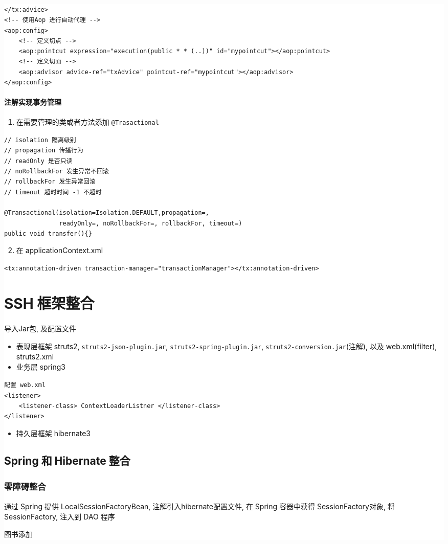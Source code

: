 ~~~~~~
</tx:advice>
<!-- 使用Aop 进行自动代理 -->
<aop:config>
    <!-- 定义切点 -->
    <aop:pointcut expression="execution(public * * (..))" id="mypointcut"></aop:pointcut>
    <!-- 定义切面 -->
    <aop:advisor advice-ref="txAdvice" pointcut-ref="mypointcut"></aop:advisor>
</aop:config>
~~~~~~

#### 注解实现事务管理 ####
1. 在需要管理的类或者方法添加 `@Trasactional`
~~~~~~
// isolation 隔离级别
// propagation 传播行为
// readOnly 是否只读
// noRollbackFor 发生异常不回滚
// rollbackFor 发生异常回滚
// timeout 超时时间 -1 不超时

@Transactional(isolation=Isolation.DEFAULT,propagation=,
               readyOnly=, noRollbackFor=, rollbackFor, timeout=)
public void transfer(){}
~~~~~~

2. 在 applicationContext.xml
~~~~~~
<tx:annotation-driven transaction-manager="transactionManager"></tx:annotation-driven>
~~~~~~

# SSH 框架整合 #
导入Jar包, 及配置文件
* 表现层框架 struts2, `struts2-json-plugin.jar`,
`struts2-spring-plugin.jar`, `struts2-conversion.jar`(注解), 以及 web.xml(filter), struts2.xml
* 业务层 spring3
~~~~~~
配置 web.xml
<listener>
    <listener-class> ContextLoaderListner </listener-class>
</listener>
~~~~~~
* 持久层框架 hibernate3

## Spring 和 Hibernate 整合 ##

### 零障碍整合 ###
通过 Spring 提供 LocalSessionFactoryBean, 注解引入hibernate配置文件,
在 Spring 容器中获得 SessionFactory对象, 将 SessionFactory, 注入到 DAO 程序

图书添加
